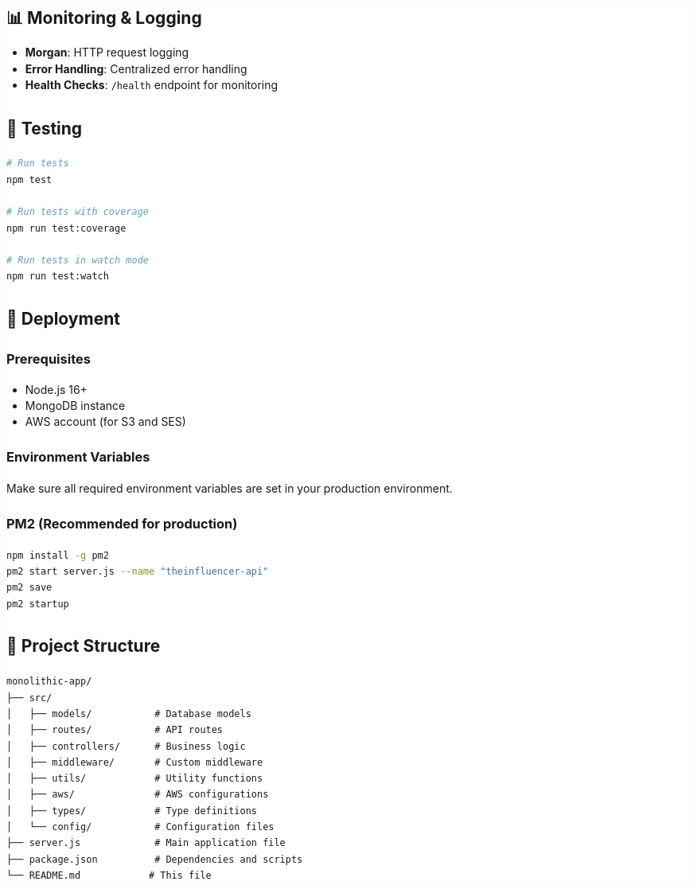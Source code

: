 ## 📊 Monitoring & Logging

- **Morgan**: HTTP request logging
- **Error Handling**: Centralized error handling
- **Health Checks**: `/health` endpoint for monitoring

## 🧪 Testing

```bash
# Run tests
npm test

# Run tests with coverage
npm run test:coverage

# Run tests in watch mode
npm run test:watch
```

## 🚀 Deployment

### Prerequisites
- Node.js 16+ 
- MongoDB instance
- AWS account (for S3 and SES)

### Environment Variables
Make sure all required environment variables are set in your production environment.

### PM2 (Recommended for production)
```bash
npm install -g pm2
pm2 start server.js --name "theinfluencer-api"
pm2 save
pm2 startup
```

## 📁 Project Structure

```
monolithic-app/
├── src/
│   ├── models/           # Database models
│   ├── routes/           # API routes
│   ├── controllers/      # Business logic
│   ├── middleware/       # Custom middleware
│   ├── utils/            # Utility functions
│   ├── aws/              # AWS configurations
│   ├── types/            # Type definitions
│   └── config/           # Configuration files
├── server.js             # Main application file
├── package.json          # Dependencies and scripts
└── README.md            # This file
```

